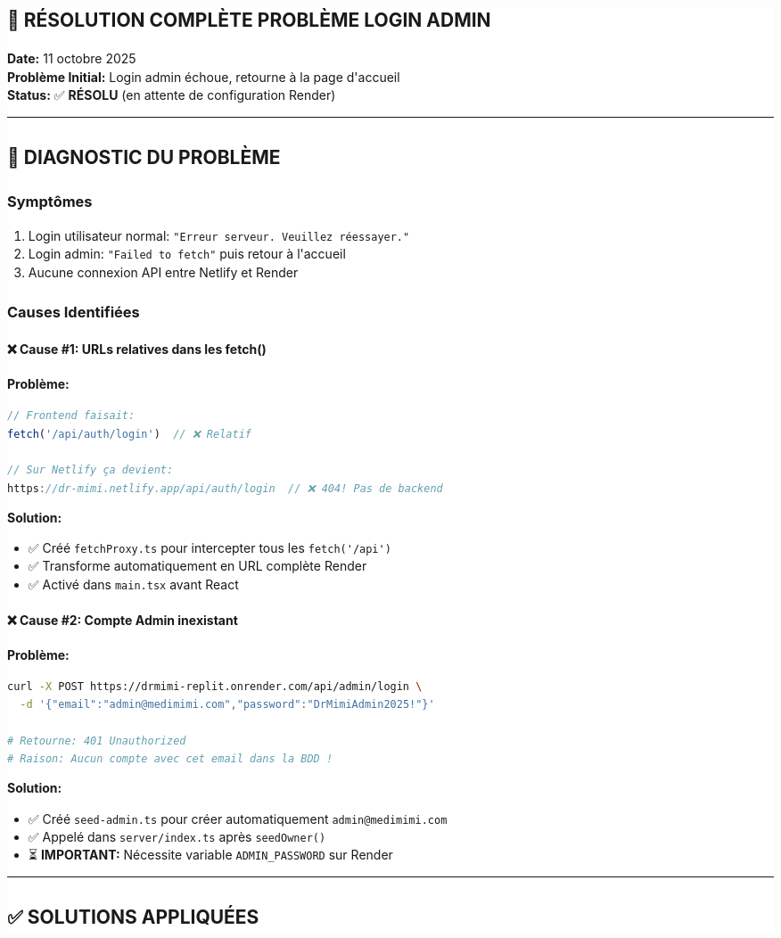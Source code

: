 ## 🔧 RÉSOLUTION COMPLÈTE PROBLÈME LOGIN ADMIN

**Date:** 11 octobre 2025  
**Problème Initial:** Login admin échoue, retourne à la page d'accueil  
**Status:** ✅ **RÉSOLU** (en attente de configuration Render)

---

## 🐛 DIAGNOSTIC DU PROBLÈME

### Symptômes
1. Login utilisateur normal: `"Erreur serveur. Veuillez réessayer."`
2. Login admin: `"Failed to fetch"` puis retour à l'accueil
3. Aucune connexion API entre Netlify et Render

### Causes Identifiées

#### ❌ **Cause #1: URLs relatives dans les fetch()**
**Problème:**
```typescript
// Frontend faisait:
fetch('/api/auth/login')  // ❌ Relatif

// Sur Netlify ça devient:
https://dr-mimi.netlify.app/api/auth/login  // ❌ 404! Pas de backend
```

**Solution:**
- ✅ Créé `fetchProxy.ts` pour intercepter tous les `fetch('/api')`
- ✅ Transforme automatiquement en URL complète Render
- ✅ Activé dans `main.tsx` avant React

#### ❌ **Cause #2: Compte Admin inexistant**
**Problème:**
```bash
curl -X POST https://drmimi-replit.onrender.com/api/admin/login \
  -d '{"email":"admin@medimimi.com","password":"DrMimiAdmin2025!"}'

# Retourne: 401 Unauthorized
# Raison: Aucun compte avec cet email dans la BDD !
```

**Solution:**
- ✅ Créé `seed-admin.ts` pour créer automatiquement `admin@medimimi.com`
- ✅ Appelé dans `server/index.ts` après `seedOwner()`
- ⏳ **IMPORTANT:** Nécessite variable `ADMIN_PASSWORD` sur Render

---

## ✅ SOLUTIONS APPLIQUÉES

